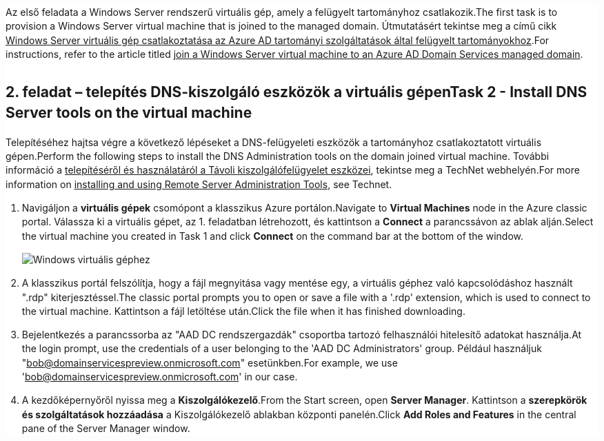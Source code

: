 <span data-ttu-id="39c55-123">Az első feladata a Windows Server rendszerű virtuális gép, amely a felügyelt tartományhoz csatlakozik.</span><span class="sxs-lookup"><span data-stu-id="39c55-123">The first task is to provision a Windows Server virtual machine that is joined to the managed domain.</span></span> <span data-ttu-id="39c55-124">Útmutatásért tekintse meg a című cikk [Windows Server virtuális gép csatlakoztatása az Azure AD tartományi szolgáltatások által felügyelt tartományokhoz](active-directory-ds-admin-guide-join-windows-vm.md).</span><span class="sxs-lookup"><span data-stu-id="39c55-124">For instructions, refer to the article titled [join a Windows Server virtual machine to an Azure AD Domain Services managed domain](active-directory-ds-admin-guide-join-windows-vm.md).</span></span>

## <a name="task-2---install-dns-server-tools-on-the-virtual-machine"></a><span data-ttu-id="39c55-125">2. feladat – telepítés DNS-kiszolgáló eszközök a virtuális gépen</span><span class="sxs-lookup"><span data-stu-id="39c55-125">Task 2 - Install DNS Server tools on the virtual machine</span></span>
<span data-ttu-id="39c55-126">Telepítéséhez hajtsa végre a következő lépéseket a DNS-felügyeleti eszközök a tartományhoz csatlakoztatott virtuális gépen.</span><span class="sxs-lookup"><span data-stu-id="39c55-126">Perform the following steps to install the DNS Administration tools on the domain joined virtual machine.</span></span> <span data-ttu-id="39c55-127">További információ a [telepítéséről és használatáról a Távoli kiszolgálófelügyelet eszközei](https://technet.microsoft.com/library/hh831501.aspx), tekintse meg a TechNet webhelyén.</span><span class="sxs-lookup"><span data-stu-id="39c55-127">For more information on [installing and using Remote Server Administration Tools](https://technet.microsoft.com/library/hh831501.aspx), see Technet.</span></span>

1. <span data-ttu-id="39c55-128">Navigáljon a **virtuális gépek** csomópont a klasszikus Azure portálon.</span><span class="sxs-lookup"><span data-stu-id="39c55-128">Navigate to **Virtual Machines** node in the Azure classic portal.</span></span> <span data-ttu-id="39c55-129">Válassza ki a virtuális gépet, az 1. feladatban létrehozott, és kattintson a **Connect** a parancssávon az ablak alján.</span><span class="sxs-lookup"><span data-stu-id="39c55-129">Select the virtual machine you created in Task 1 and click **Connect** on the command bar at the bottom of the window.</span></span>

    ![Windows virtuális géphez](./media/active-directory-domain-services-admin-guide/connect-windows-vm.png)
2. <span data-ttu-id="39c55-131">A klasszikus portál felszólítja, hogy a fájl megnyitása vagy mentése egy, a virtuális géphez való kapcsolódáshoz használt ".rdp" kiterjesztéssel.</span><span class="sxs-lookup"><span data-stu-id="39c55-131">The classic portal prompts you to open or save a file with a '.rdp' extension, which is used to connect to the virtual machine.</span></span> <span data-ttu-id="39c55-132">Kattintson a fájl letöltése után.</span><span class="sxs-lookup"><span data-stu-id="39c55-132">Click the file when it has finished downloading.</span></span>
3. <span data-ttu-id="39c55-133">Bejelentkezés a parancssorba az "AAD DC rendszergazdák" csoportba tartozó felhasználói hitelesítő adatokat használja.</span><span class="sxs-lookup"><span data-stu-id="39c55-133">At the login prompt, use the credentials of a user belonging to the 'AAD DC Administrators' group.</span></span> <span data-ttu-id="39c55-134">Például használjuk "bob@domainservicespreview.onmicrosoft.com" esetünkben.</span><span class="sxs-lookup"><span data-stu-id="39c55-134">For example, we use 'bob@domainservicespreview.onmicrosoft.com' in our case.</span></span>
4. <span data-ttu-id="39c55-135">A kezdőképernyőről nyissa meg a **Kiszolgálókezelő**.</span><span class="sxs-lookup"><span data-stu-id="39c55-135">From the Start screen, open **Server Manager**.</span></span> <span data-ttu-id="39c55-136">Kattintson a **szerepkörök és szolgáltatások hozzáadása** a Kiszolgálókezelő ablakban központi panelén.</span><span class="sxs-lookup"><span data-stu-id="39c55-136">Click **Add Roles and Features** in the central pane of the Server Manager window.</span></span>
